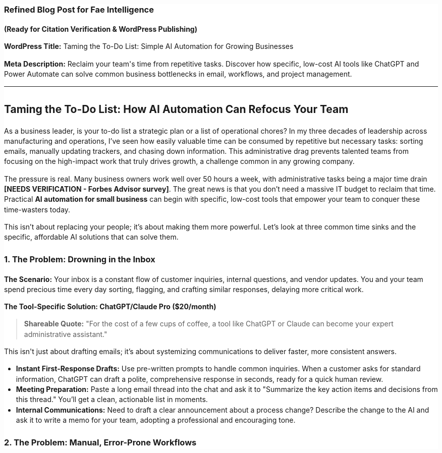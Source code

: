 
### **Refined Blog Post for Fae Intelligence**

**(Ready for Citation Verification & WordPress Publishing)**

**WordPress Title:** Taming the To-Do List: Simple AI Automation for Growing Businesses

**Meta Description:** Reclaim your team's time from repetitive tasks. Discover how specific, low-cost AI tools like ChatGPT and Power Automate can solve common business bottlenecks in email, workflows, and project management.

---

## Taming the To-Do List: How AI Automation Can Refocus Your Team

As a business leader, is your to-do list a strategic plan or a list of operational chores? In my three decades of leadership across manufacturing and operations, I’ve seen how easily valuable time can be consumed by repetitive but necessary tasks: sorting emails, manually updating trackers, and chasing down information. This administrative drag prevents talented teams from focusing on the high-impact work that truly drives growth, a challenge common in any growing company.

The pressure is real. Many business owners work well over 50 hours a week, with administrative tasks being a major time drain **[NEEDS VERIFICATION - Forbes Advisor survey]**. The great news is that you don’t need a massive IT budget to reclaim that time. Practical **AI automation for small business** can begin with specific, low-cost tools that empower your team to conquer these time-wasters today.

This isn’t about replacing your people; it’s about making them more powerful. Let’s look at three common time sinks and the specific, affordable AI solutions that can solve them.

### **1. The Problem: Drowning in the Inbox**

**The Scenario:** Your inbox is a constant flow of customer inquiries, internal questions, and vendor updates. You and your team spend precious time every day sorting, flagging, and crafting similar responses, delaying more critical work.

**The Tool-Specific Solution: ChatGPT/Claude Pro ($20/month)**

> **Shareable Quote:** "For the cost of a few cups of coffee, a tool like ChatGPT or Claude can become your expert administrative assistant."

This isn't just about drafting emails; it’s about systemizing communications to deliver faster, more consistent answers.

*   **Instant First-Response Drafts:** Use pre-written prompts to handle common inquiries. When a customer asks for standard information, ChatGPT can draft a polite, comprehensive response in seconds, ready for a quick human review.
*   **Meeting Preparation:** Paste a long email thread into the chat and ask it to "Summarize the key action items and decisions from this thread." You’ll get a clean, actionable list in moments.
*   **Internal Communications:** Need to draft a clear announcement about a process change? Describe the change to the AI and ask it to write a memo for your team, adopting a professional and encouraging tone.

### **2. The Problem: Manual, Error-Prone Workflows**
